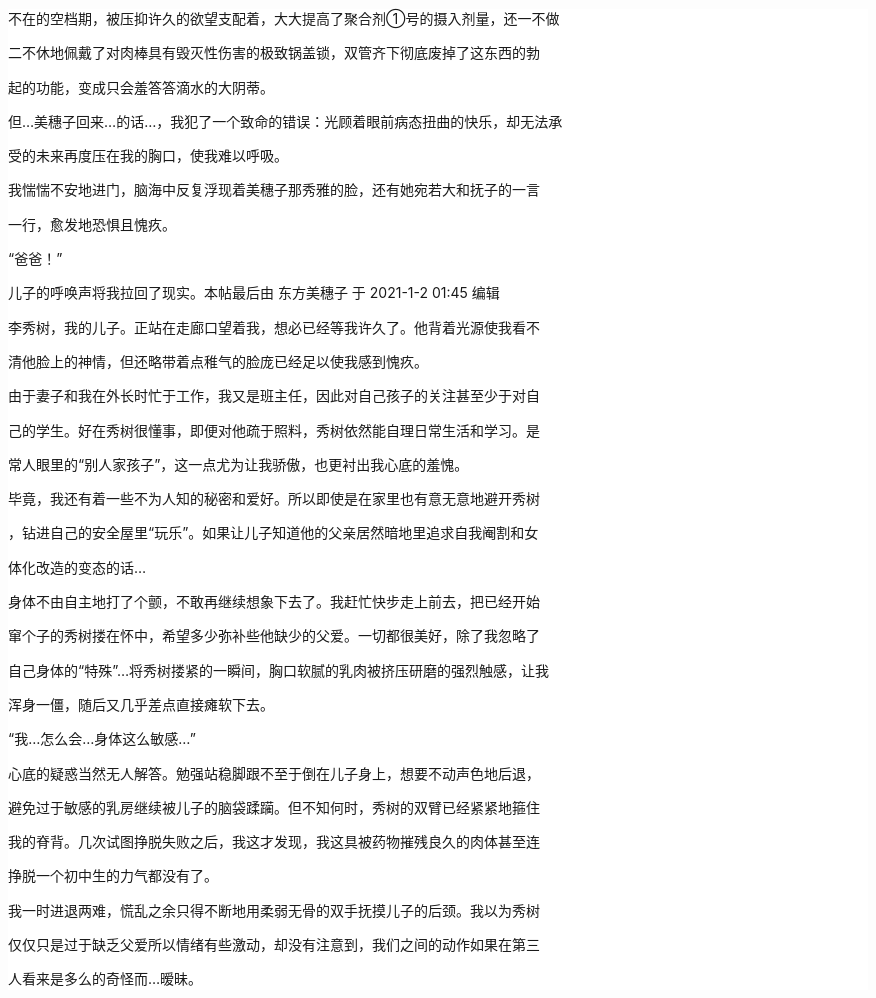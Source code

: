 不在的空档期，被压抑许久的欲望支配着，大大提高了聚合剂①号的摄入剂量，还一不做

二不休地佩戴了对肉棒具有毁灭性伤害的极致锅盖锁，双管齐下彻底废掉了这东西的勃

起的功能，变成只会羞答答滴水的大阴蒂。



但…美穗子回来…的话…，我犯了一个致命的错误：光顾着眼前病态扭曲的快乐，却无法承

受的未来再度压在我的胸口，使我难以呼吸。



我惴惴不安地进门，脑海中反复浮现着美穗子那秀雅的脸，还有她宛若大和抚子的一言

一行，愈发地恐惧且愧疚。

“爸爸！”

儿子的呼唤声将我拉回了现实。本帖最后由 东方美穗子 于 2021-1-2 01:45 编辑



李秀树，我的儿子。正站在走廊口望着我，想必已经等我许久了。他背着光源使我看不

清他脸上的神情，但还略带着点稚气的脸庞已经足以使我感到愧疚。

由于妻子和我在外长时忙于工作，我又是班主任，因此对自己孩子的关注甚至少于对自

己的学生。好在秀树很懂事，即便对他疏于照料，秀树依然能自理日常生活和学习。是

常人眼里的“别人家孩子”，这一点尤为让我骄傲，也更衬出我心底的羞愧。

毕竟，我还有着一些不为人知的秘密和爱好。所以即使是在家里也有意无意地避开秀树

，钻进自己的安全屋里“玩乐”。如果让儿子知道他的父亲居然暗地里追求自我阉割和女

体化改造的变态的话…

身体不由自主地打了个颤，不敢再继续想象下去了。我赶忙快步走上前去，把已经开始

窜个子的秀树搂在怀中，希望多少弥补些他缺少的父爱。一切都很美好，除了我忽略了

自己身体的“特殊”…将秀树搂紧的一瞬间，胸口软腻的乳肉被挤压研磨的强烈触感，让我

浑身一僵，随后又几乎差点直接瘫软下去。



“我…怎么会…身体这么敏感…”

心底的疑惑当然无人解答。勉强站稳脚跟不至于倒在儿子身上，想要不动声色地后退，

避免过于敏感的乳房继续被儿子的脑袋蹂躏。但不知何时，秀树的双臂已经紧紧地箍住

我的脊背。几次试图挣脱失败之后，我这才发现，我这具被药物摧残良久的肉体甚至连

挣脱一个初中生的力气都没有了。



我一时进退两难，慌乱之余只得不断地用柔弱无骨的双手抚摸儿子的后颈。我以为秀树

仅仅只是过于缺乏父爱所以情绪有些激动，却没有注意到，我们之间的动作如果在第三

人看来是多么的奇怪而…暧昧。

